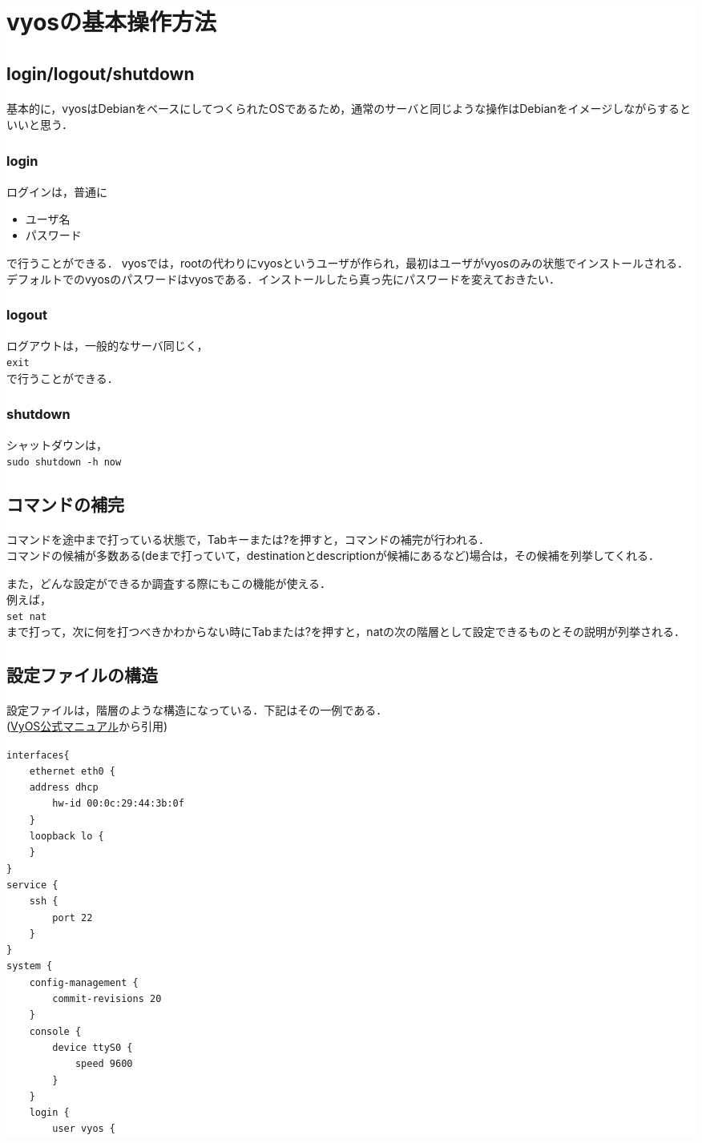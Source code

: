 # vyosの基本操作方法

## login/logout/shutdown
基本的に，vyosはDebianをベースにしてつくられたOSであるため，通常のサーバと同じような操作はDebianをイメージしながらするといいと思う．

### login
ログインは，普通に  
- ユーザ名
- パスワード  

で行うことができる．
vyosでは，rootの代わりにvyosというユーザが作られ，最初はユーザがvyosのみの状態でインストールされる．
デフォルトでのvyosのパスワードはvyosである．インストールしたら真っ先にパスワードを変えておきたい．

### logout
ログアウトは，一般的なサーバ同じく，  
` exit `  
で行うことができる．

### shutdown
シャットダウンは，    
` sudo shutdown -h now `  

## コマンドの補完
コマンドを途中まで打っている状態で，Tabキーまたは?を押すと，コマンドの補完が行われる．  
コマンドの候補が多数ある(deまで打っていて，destinationとdescriptionが候補にあるなど)場合は，その候補を列挙してくれる．  

また，どんな設定ができるか調査する際にもこの機能が使える．  
例えば，  
` set nat `  
まで打って，次に何を打つべきかわからない時にTabまたは?を押すと，natの次の階層として設定できるものとその説明が列挙される．
## 設定ファイルの構造
設定ファイルは，階層のような構造になっている．下記はその一例である．   
([VyOS公式マニュアル](http://wiki.vyos-users.jp/%E3%83%A6%E3%83%BC%E3%82%B6%E3%83%BC%E3%82%AC%E3%82%A4%E3%83%89)から引用) 
```
interfaces{  
    ethernet eth0 { 
    address dhcp    
        hw-id 00:0c:29:44:3b:0f
    }
    loopback lo {
    }
}
service {
    ssh {
        port 22
    }
}
system {
    config-management {
        commit-revisions 20
    }
    console {
        device ttyS0 {
            speed 9600
        }
    }
    login {
        user vyos {
```